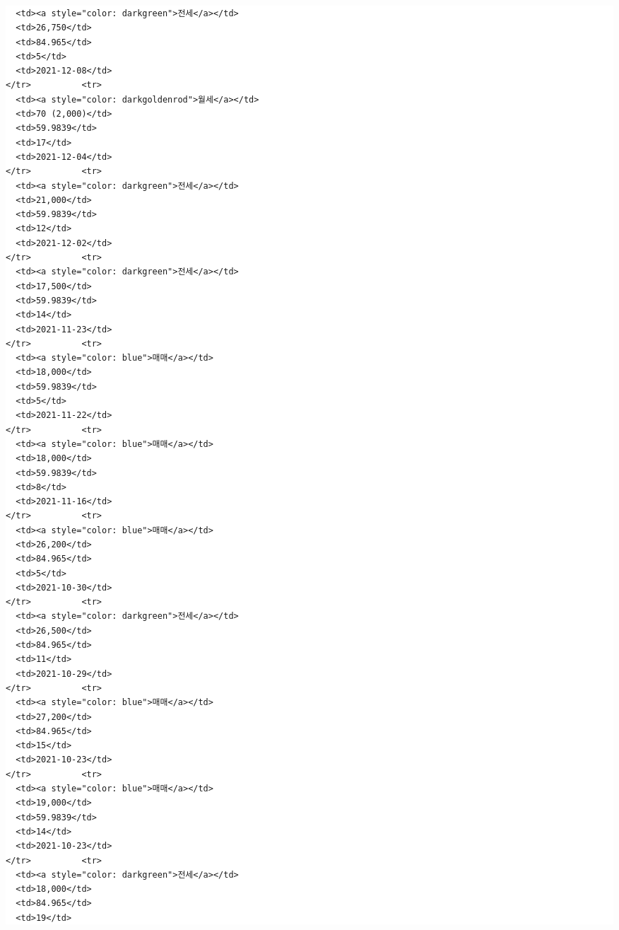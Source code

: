       <td><a style="color: darkgreen">전세</a></td>
      <td>26,750</td>
      <td>84.965</td>
      <td>5</td>
      <td>2021-12-08</td>
    </tr>          <tr>
      <td><a style="color: darkgoldenrod">월세</a></td>
      <td>70 (2,000)</td>
      <td>59.9839</td>
      <td>17</td>
      <td>2021-12-04</td>
    </tr>          <tr>
      <td><a style="color: darkgreen">전세</a></td>
      <td>21,000</td>
      <td>59.9839</td>
      <td>12</td>
      <td>2021-12-02</td>
    </tr>          <tr>
      <td><a style="color: darkgreen">전세</a></td>
      <td>17,500</td>
      <td>59.9839</td>
      <td>14</td>
      <td>2021-11-23</td>
    </tr>          <tr>
      <td><a style="color: blue">매매</a></td>
      <td>18,000</td>
      <td>59.9839</td>
      <td>5</td>
      <td>2021-11-22</td>
    </tr>          <tr>
      <td><a style="color: blue">매매</a></td>
      <td>18,000</td>
      <td>59.9839</td>
      <td>8</td>
      <td>2021-11-16</td>
    </tr>          <tr>
      <td><a style="color: blue">매매</a></td>
      <td>26,200</td>
      <td>84.965</td>
      <td>5</td>
      <td>2021-10-30</td>
    </tr>          <tr>
      <td><a style="color: darkgreen">전세</a></td>
      <td>26,500</td>
      <td>84.965</td>
      <td>11</td>
      <td>2021-10-29</td>
    </tr>          <tr>
      <td><a style="color: blue">매매</a></td>
      <td>27,200</td>
      <td>84.965</td>
      <td>15</td>
      <td>2021-10-23</td>
    </tr>          <tr>
      <td><a style="color: blue">매매</a></td>
      <td>19,000</td>
      <td>59.9839</td>
      <td>14</td>
      <td>2021-10-23</td>
    </tr>          <tr>
      <td><a style="color: darkgreen">전세</a></td>
      <td>18,000</td>
      <td>84.965</td>
      <td>19</td>